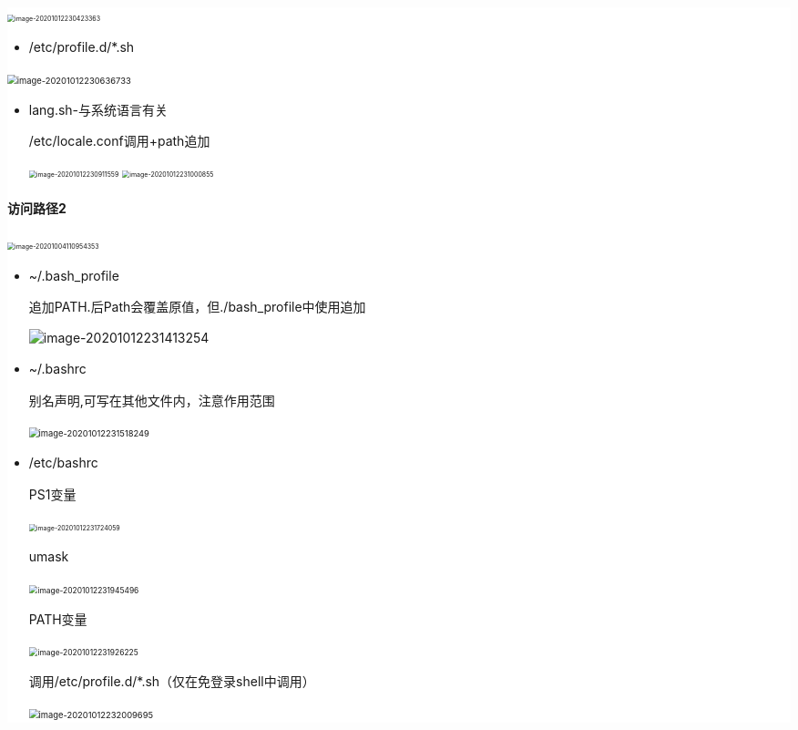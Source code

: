   <img src="https://cdn.jsdelivr.net/gh/mij0lb/PictureBed/BlogImg20201012230423.png" alt="image-20201012230423363" style="zoom:50%;" />

- /etc/profile.d/*.sh

<img src="https://cdn.jsdelivr.net/gh/mij0lb/PictureBed/BlogImg20201012231528.png" alt="image-20201012230636733" style="zoom:67%;" />

- lang.sh-与系统语言有关

  /etc/locale.conf调用+path追加

  <img src="https://cdn.jsdelivr.net/gh/mij0lb/PictureBed/BlogImg20201012231529.png" alt="image-20201012230911559" style="zoom:50%;" />

  <img src="https://cdn.jsdelivr.net/gh/mij0lb/PictureBed/BlogImg20201012231530.png" alt="image-20201012231000855" style="zoom: 50%;" />





#### 访问路径2

<img src="https://cdn.jsdelivr.net/gh/mij0lb/PictureBed/BlogImg20201011093935.png" alt="image-20201004110954353" style="zoom: 50%;" />

- ~/.bash_profile

  追加PATH.后Path会覆盖原值，但./bash_profile中使用追加

  ![image-20201012231413254](https://cdn.jsdelivr.net/gh/mij0lb/PictureBed/BlogImg20201012231413.png)
  
  
  
- ~/.bashrc

  别名声明,可写在其他文件内，注意作用范围

  <img src="https://cdn.jsdelivr.net/gh/mij0lb/PictureBed/BlogImg20201012231518.png" alt="image-20201012231518249" style="zoom:67%;" />
  
- /etc/bashrc

  PS1变量
  
  <img src="https://cdn.jsdelivr.net/gh/mij0lb/PictureBed/BlogImg20201012231724.png" alt="image-20201012231724059" style="zoom:50%;" />
  
  umask
  
  <img src="https://cdn.jsdelivr.net/gh/mij0lb/PictureBed/BlogImg20201012231945.png" alt="image-20201012231945496" style="zoom:60%;" />
  
  PATH变量
  
  <img src="https://cdn.jsdelivr.net/gh/mij0lb/PictureBed/BlogImg20201012231926.png" alt="image-20201012231926225" style="zoom:60%;" />
  
  调用/etc/profile.d/*.sh（仅在免登录shell中调用）
  
  <img src="https://cdn.jsdelivr.net/gh/mij0lb/PictureBed/BlogImg20201012232009.png" alt="image-20201012232009695" style="zoom:67%;" />



   

   

